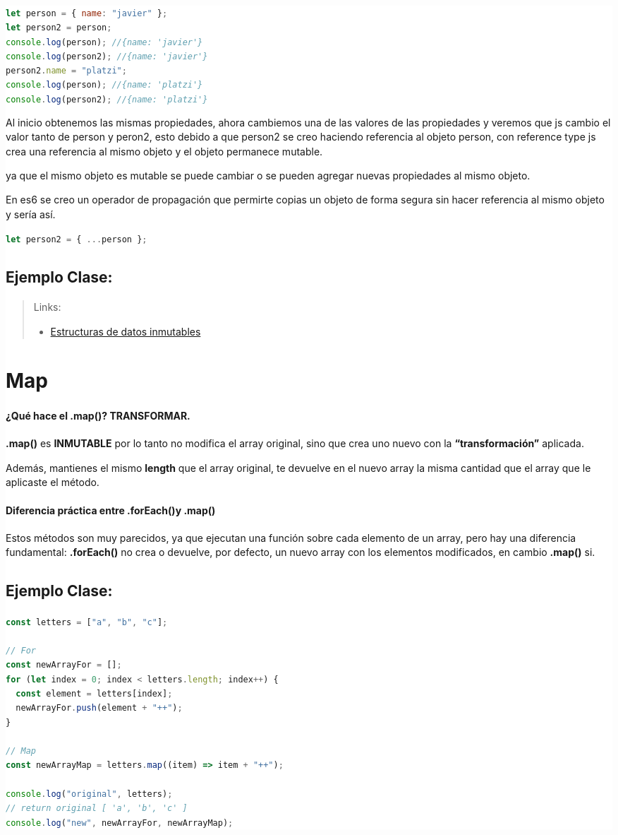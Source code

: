 ```javascript
let person = { name: "javier" };
let person2 = person;
console.log(person); //{name: 'javier'}
console.log(person2); //{name: 'javier'}
person2.name = "platzi";
console.log(person); //{name: 'platzi'}
console.log(person2); //{name: 'platzi'}
```

Al inicio obtenemos las mismas propiedades, ahora cambiemos una de las valores de las propiedades y veremos que js cambio el valor tanto de person y peron2, esto debido a que person2 se creo haciendo referencia al objeto person, con reference type js crea una referencia al mismo objeto y el objeto permanece mutable.

ya que el mismo objeto es mutable se puede cambiar o se pueden agregar nuevas propiedades al mismo objeto.

En es6 se creo un operador de propagación que permirte copias un objeto de forma segura sin hacer referencia al mismo objeto y sería así.

```javascript
let person2 = { ...person };
```

## Ejemplo Clase:

> Links:
>
> - [Estructuras de datos inmutables](https://platzi.com/tutoriales/1642-javascript-profesional/4559-estructuras-de-datos-inmutables/)

# Map

#### ¿Qué hace el .map()? TRANSFORMAR.

**.map()** es **INMUTABLE** por lo tanto no modifica el array original, sino que crea uno nuevo con la **“transformación”** aplicada.

Además, mantienes el mismo **length** que el array original, te devuelve en el nuevo array la misma cantidad que el array que le aplicaste el método.

#### Diferencia práctica entre .forEach()y .map()

Estos métodos son muy parecidos, ya que ejecutan una función sobre cada elemento de un array, pero hay una diferencia fundamental: **.forEach()** no crea o devuelve, por defecto, un nuevo array con los elementos modificados, en cambio **.map()** si.

## Ejemplo Clase:

```javascript
const letters = ["a", "b", "c"];

// For
const newArrayFor = [];
for (let index = 0; index < letters.length; index++) {
  const element = letters[index];
  newArrayFor.push(element + "++");
}

// Map
const newArrayMap = letters.map((item) => item + "++");

console.log("original", letters);
// return original [ 'a', 'b', 'c' ]
console.log("new", newArrayFor, newArrayMap);
```